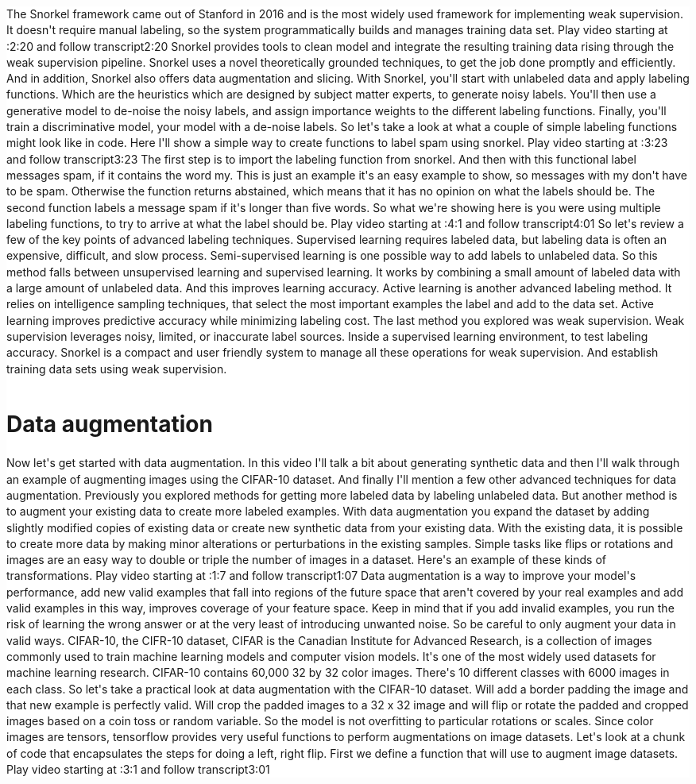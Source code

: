 The Snorkel framework came out of Stanford in 2016 and is the most widely used framework for implementing weak supervision. It doesn't require manual labeling, so the system programmatically builds and manages training data set.
Play video starting at :2:20 and follow transcript2:20
Snorkel provides tools to clean model and integrate the resulting training data rising through the weak supervision pipeline. Snorkel uses a novel theoretically grounded techniques, to get the job done promptly and efficiently. And in addition, Snorkel also offers data augmentation and slicing. With Snorkel, you'll start with unlabeled data and apply labeling functions. Which are the heuristics which are designed by subject matter experts, to generate noisy labels. You'll then use a generative model to de-noise the noisy labels, and assign importance weights to the different labeling functions. Finally, you'll train a discriminative model, your model with a de-noise labels. So let's take a look at what a couple of simple labeling functions might look like in code. Here I'll show a simple way to create functions to label spam using snorkel.
Play video starting at :3:23 and follow transcript3:23
The first step is to import the labeling function from snorkel. And then with this functional label messages spam, if it contains the word my. This is just an example it's an easy example to show, so messages with my don't have to be spam. Otherwise the function returns abstained, which means that it has no opinion on what the labels should be. The second function labels a message spam if it's longer than five words. So what we're showing here is you were using multiple labeling functions, to try to arrive at what the label should be.
Play video starting at :4:1 and follow transcript4:01
So let's review a few of the key points of advanced labeling techniques. Supervised learning requires labeled data, but labeling data is often an expensive, difficult, and slow process. Semi-supervised learning is one possible way to add labels to unlabeled data. So this method falls between unsupervised learning and supervised learning. It works by combining a small amount of labeled data with a large amount of unlabeled data. And this improves learning accuracy. Active learning is another advanced labeling method. It relies on intelligence sampling techniques, that select the most important examples the label and add to the data set. Active learning improves predictive accuracy while minimizing labeling cost. The last method you explored was weak supervision. Weak supervision leverages noisy, limited, or inaccurate label sources. Inside a supervised learning environment, to test labeling accuracy. Snorkel is a compact and user friendly system to manage all these operations for weak supervision. And establish training data sets using weak supervision.

# Data augmentation
Now let's get started with data augmentation. In this video I'll talk a bit about generating synthetic data and then I'll walk through an example of augmenting images using the CIFAR-10 dataset. And finally I'll mention a few other advanced techniques for data augmentation. Previously you explored methods for getting more labeled data by labeling unlabeled data. But another method is to augment your existing data to create more labeled examples. With data augmentation you expand the dataset by adding slightly modified copies of existing data or create new synthetic data from your existing data. With the existing data, it is possible to create more data by making minor alterations or perturbations in the existing samples. Simple tasks like flips or rotations and images are an easy way to double or triple the number of images in a dataset. Here's an example of these kinds of transformations.
Play video starting at :1:7 and follow transcript1:07
Data augmentation is a way to improve your model's performance, add new valid examples that fall into regions of the future space that aren't covered by your real examples and add valid examples in this way, improves coverage of your feature space. Keep in mind that if you add invalid examples, you run the risk of learning the wrong answer or at the very least of introducing unwanted noise. So be careful to only augment your data in valid ways. CIFAR-10, the CIFR-10 dataset, CIFAR is the Canadian Institute for Advanced Research, is a collection of images commonly used to train machine learning models and computer vision models. It's one of the most widely used datasets for machine learning research. CIFAR-10 contains 60,000 32 by 32 color images. There's 10 different classes with 6000 images in each class. So let's take a practical look at data augmentation with the CIFAR-10 dataset. Will add a border padding the image and that new example is perfectly valid. Will crop the padded images to a 32 x 32 image and will flip or rotate the padded and cropped images based on a coin toss or random variable. So the model is not overfitting to particular rotations or scales. Since color images are tensors, tensorflow provides very useful functions to perform augmentations on image datasets. Let's look at a chunk of code that encapsulates the steps for doing a left, right flip. First we define a function that will use to augment image datasets.
Play video starting at :3:1 and follow transcript3:01